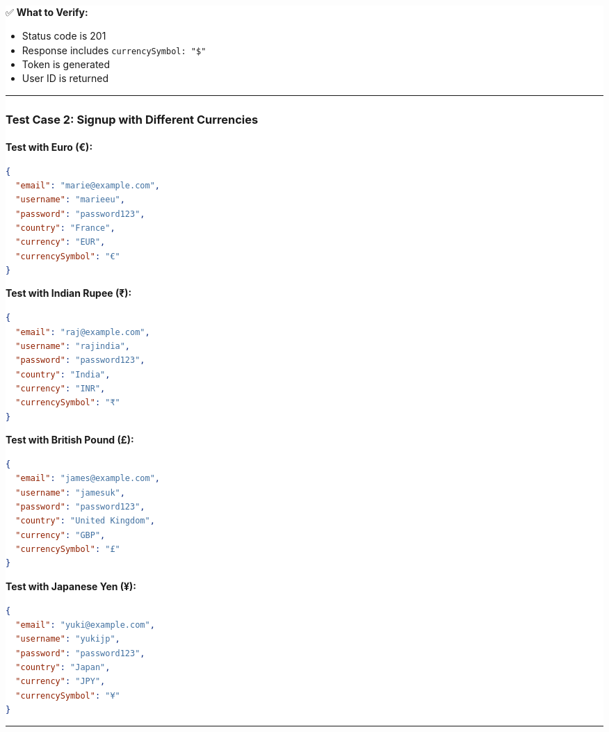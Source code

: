 ✅ **What to Verify:**
- Status code is 201
- Response includes `currencySymbol: "$"`
- Token is generated
- User ID is returned

---

### **Test Case 2: Signup with Different Currencies**

**Test with Euro (€):**
```json
{
  "email": "marie@example.com",
  "username": "marieeu",
  "password": "password123",
  "country": "France",
  "currency": "EUR",
  "currencySymbol": "€"
}
```

**Test with Indian Rupee (₹):**
```json
{
  "email": "raj@example.com",
  "username": "rajindia",
  "password": "password123",
  "country": "India",
  "currency": "INR",
  "currencySymbol": "₹"
}
```

**Test with British Pound (£):**
```json
{
  "email": "james@example.com",
  "username": "jamesuk",
  "password": "password123",
  "country": "United Kingdom",
  "currency": "GBP",
  "currencySymbol": "£"
}
```

**Test with Japanese Yen (¥):**
```json
{
  "email": "yuki@example.com",
  "username": "yukijp",
  "password": "password123",
  "country": "Japan",
  "currency": "JPY",
  "currencySymbol": "¥"
}
```

---